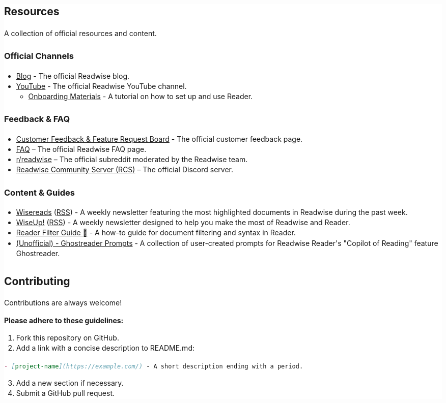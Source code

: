 ## Resources

A collection of official resources and content.

### Official Channels

- [Blog](https://blog.readwise.io/) - The official Readwise blog.
- [YouTube](https://www.youtube.com/@readwise-official/playlists) - The official Readwise YouTube channel.
  - [Onboarding Materials](https://www.youtube.com/playlist?list=PLF-dRXiEENypisIeJV4aik6NSNfoM3VI1) - A tutorial on how to set up and use Reader.

### Feedback & FAQ

- [Customer Feedback & Feature Request Board](https://readwise.canny.io/) - The official customer feedback page.
- [FAQ](https://help.readwise.io/) – The official Readwise FAQ page.
- [r/readwise](https://www.reddit.com/r/readwise/) – The official subreddit moderated by the Readwise team.
- [Readwise Community Server (RCS)](https://discord.gg/readwise) – The official Discord server.

### Content & Guides

- [Wisereads](https://wise.readwise.io/) ([RSS](https://wise.readwise.io/feed/)) - A weekly newsletter featuring the most highlighted documents in Readwise during the past week.
- [WiseUp!](https://wiseup.readwise.io/) ([RSS](https://wiseup.readwise.io/rss/)) - A weekly newsletter designed to help you make the most of Readwise and Reader.
- [Reader Filter Guide 📖](https://readwise.notion.site/readwise/Reader-Filtering-Guide-d4b249df2eaa492283099ec2a3551640) - A how-to guide for document filtering and syntax in Reader.
- [(Unofficial) - Ghostreader Prompts](https://github.com/Scarvy/ghostreader-prompts) - A collection of user-created prompts for Readwise Reader's "Copilot of Reading" feature Ghostreader.

## Contributing

Contributions are always welcome!

**Please adhere to these guidelines:**

1. Fork this repository on GitHub.
2. Add a link with a concise description to README.md:
```md
- [project-name](https://example.com/) - A short description ending with a period.
```
3. Add a new section if necessary.
4. Submit a GitHub pull request.
